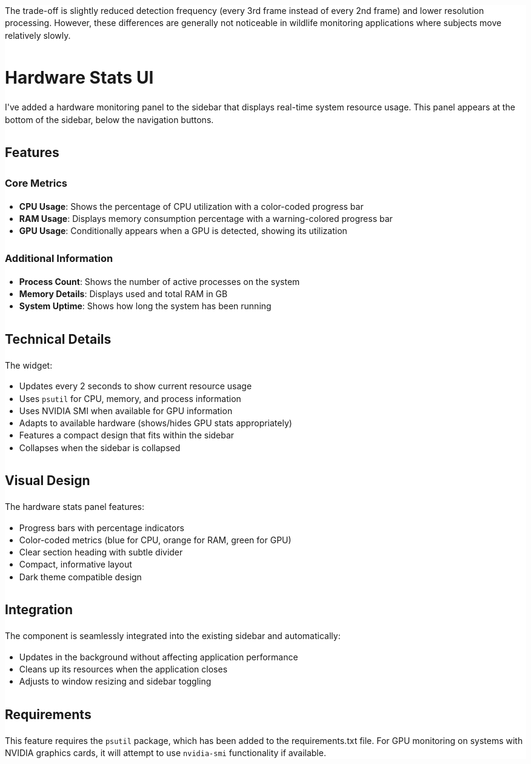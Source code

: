 The trade-off is slightly reduced detection frequency (every 3rd frame instead of every 2nd frame) and lower resolution processing. However, these differences are generally not noticeable in wildlife monitoring applications where subjects move relatively slowly.



# Hardware Stats UI

I've added a hardware monitoring panel to the sidebar that displays real-time system resource usage. This panel appears at the bottom of the sidebar, below the navigation buttons.

## Features

### Core Metrics
- **CPU Usage**: Shows the percentage of CPU utilization with a color-coded progress bar
- **RAM Usage**: Displays memory consumption percentage with a warning-colored progress bar
- **GPU Usage**: Conditionally appears when a GPU is detected, showing its utilization

### Additional Information
- **Process Count**: Shows the number of active processes on the system
- **Memory Details**: Displays used and total RAM in GB
- **System Uptime**: Shows how long the system has been running

## Technical Details

The widget:
- Updates every 2 seconds to show current resource usage
- Uses `psutil` for CPU, memory, and process information
- Uses NVIDIA SMI when available for GPU information
- Adapts to available hardware (shows/hides GPU stats appropriately)
- Features a compact design that fits within the sidebar
- Collapses when the sidebar is collapsed

## Visual Design

The hardware stats panel features:
- Progress bars with percentage indicators
- Color-coded metrics (blue for CPU, orange for RAM, green for GPU)
- Clear section heading with subtle divider
- Compact, informative layout
- Dark theme compatible design

## Integration

The component is seamlessly integrated into the existing sidebar and automatically:
- Updates in the background without affecting application performance
- Cleans up its resources when the application closes
- Adjusts to window resizing and sidebar toggling

## Requirements

This feature requires the `psutil` package, which has been added to the requirements.txt file. For GPU monitoring on systems with NVIDIA graphics cards, it will attempt to use `nvidia-smi` functionality if available.